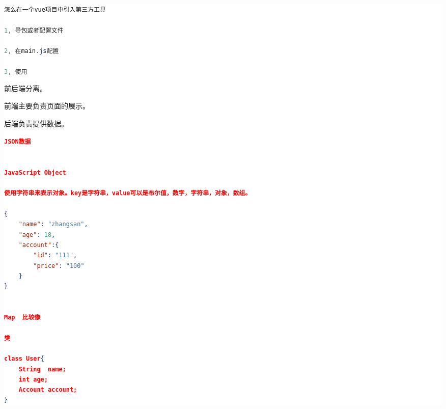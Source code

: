 ```JAVA
怎么在一个vue项目中引入第三方工具

1, 导包或者配置文件

2, 在main.js配置

3, 使用
```

前后端分离。

前端主要负责页面的展示。

后端负责提供数据。

```JSON
JSON数据  


JavaScript Object 

使用字符串来表示对象。key是字符串，value可以是布尔值，数字，字符串，对象，数组。

{
    "name": "zhangsan",
    "age": 18,
    "account":{
        "id": "111",
        "price": "100"
    }
}


Map  比较像

类   

class User{
    String  name;
    int age;
    Account account;
}
```

